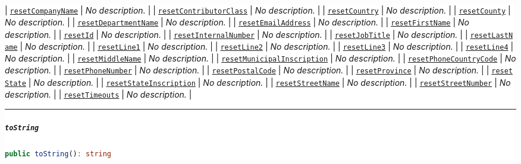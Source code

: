 | <code><a href="#rhizo-co-terraform-provider-oci.ospGatewayAddressActionVerification.OspGatewayAddressActionVerification.resetCompanyName">resetCompanyName</a></code> | *No description.* |
| <code><a href="#rhizo-co-terraform-provider-oci.ospGatewayAddressActionVerification.OspGatewayAddressActionVerification.resetContributorClass">resetContributorClass</a></code> | *No description.* |
| <code><a href="#rhizo-co-terraform-provider-oci.ospGatewayAddressActionVerification.OspGatewayAddressActionVerification.resetCountry">resetCountry</a></code> | *No description.* |
| <code><a href="#rhizo-co-terraform-provider-oci.ospGatewayAddressActionVerification.OspGatewayAddressActionVerification.resetCounty">resetCounty</a></code> | *No description.* |
| <code><a href="#rhizo-co-terraform-provider-oci.ospGatewayAddressActionVerification.OspGatewayAddressActionVerification.resetDepartmentName">resetDepartmentName</a></code> | *No description.* |
| <code><a href="#rhizo-co-terraform-provider-oci.ospGatewayAddressActionVerification.OspGatewayAddressActionVerification.resetEmailAddress">resetEmailAddress</a></code> | *No description.* |
| <code><a href="#rhizo-co-terraform-provider-oci.ospGatewayAddressActionVerification.OspGatewayAddressActionVerification.resetFirstName">resetFirstName</a></code> | *No description.* |
| <code><a href="#rhizo-co-terraform-provider-oci.ospGatewayAddressActionVerification.OspGatewayAddressActionVerification.resetId">resetId</a></code> | *No description.* |
| <code><a href="#rhizo-co-terraform-provider-oci.ospGatewayAddressActionVerification.OspGatewayAddressActionVerification.resetInternalNumber">resetInternalNumber</a></code> | *No description.* |
| <code><a href="#rhizo-co-terraform-provider-oci.ospGatewayAddressActionVerification.OspGatewayAddressActionVerification.resetJobTitle">resetJobTitle</a></code> | *No description.* |
| <code><a href="#rhizo-co-terraform-provider-oci.ospGatewayAddressActionVerification.OspGatewayAddressActionVerification.resetLastName">resetLastName</a></code> | *No description.* |
| <code><a href="#rhizo-co-terraform-provider-oci.ospGatewayAddressActionVerification.OspGatewayAddressActionVerification.resetLine1">resetLine1</a></code> | *No description.* |
| <code><a href="#rhizo-co-terraform-provider-oci.ospGatewayAddressActionVerification.OspGatewayAddressActionVerification.resetLine2">resetLine2</a></code> | *No description.* |
| <code><a href="#rhizo-co-terraform-provider-oci.ospGatewayAddressActionVerification.OspGatewayAddressActionVerification.resetLine3">resetLine3</a></code> | *No description.* |
| <code><a href="#rhizo-co-terraform-provider-oci.ospGatewayAddressActionVerification.OspGatewayAddressActionVerification.resetLine4">resetLine4</a></code> | *No description.* |
| <code><a href="#rhizo-co-terraform-provider-oci.ospGatewayAddressActionVerification.OspGatewayAddressActionVerification.resetMiddleName">resetMiddleName</a></code> | *No description.* |
| <code><a href="#rhizo-co-terraform-provider-oci.ospGatewayAddressActionVerification.OspGatewayAddressActionVerification.resetMunicipalInscription">resetMunicipalInscription</a></code> | *No description.* |
| <code><a href="#rhizo-co-terraform-provider-oci.ospGatewayAddressActionVerification.OspGatewayAddressActionVerification.resetPhoneCountryCode">resetPhoneCountryCode</a></code> | *No description.* |
| <code><a href="#rhizo-co-terraform-provider-oci.ospGatewayAddressActionVerification.OspGatewayAddressActionVerification.resetPhoneNumber">resetPhoneNumber</a></code> | *No description.* |
| <code><a href="#rhizo-co-terraform-provider-oci.ospGatewayAddressActionVerification.OspGatewayAddressActionVerification.resetPostalCode">resetPostalCode</a></code> | *No description.* |
| <code><a href="#rhizo-co-terraform-provider-oci.ospGatewayAddressActionVerification.OspGatewayAddressActionVerification.resetProvince">resetProvince</a></code> | *No description.* |
| <code><a href="#rhizo-co-terraform-provider-oci.ospGatewayAddressActionVerification.OspGatewayAddressActionVerification.resetState">resetState</a></code> | *No description.* |
| <code><a href="#rhizo-co-terraform-provider-oci.ospGatewayAddressActionVerification.OspGatewayAddressActionVerification.resetStateInscription">resetStateInscription</a></code> | *No description.* |
| <code><a href="#rhizo-co-terraform-provider-oci.ospGatewayAddressActionVerification.OspGatewayAddressActionVerification.resetStreetName">resetStreetName</a></code> | *No description.* |
| <code><a href="#rhizo-co-terraform-provider-oci.ospGatewayAddressActionVerification.OspGatewayAddressActionVerification.resetStreetNumber">resetStreetNumber</a></code> | *No description.* |
| <code><a href="#rhizo-co-terraform-provider-oci.ospGatewayAddressActionVerification.OspGatewayAddressActionVerification.resetTimeouts">resetTimeouts</a></code> | *No description.* |

---

##### `toString` <a name="toString" id="rhizo-co-terraform-provider-oci.ospGatewayAddressActionVerification.OspGatewayAddressActionVerification.toString"></a>

```typescript
public toString(): string
```
